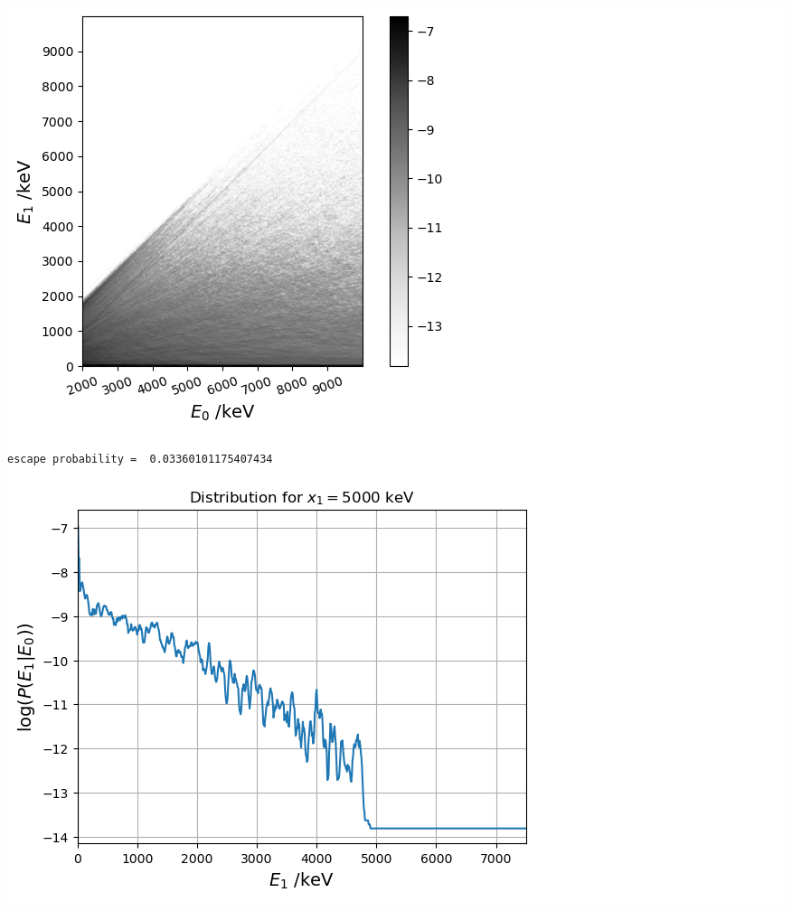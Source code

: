 ![png](output_17_0.png)
    


    escape probability =  0.03360101175407434
    


    
![png](output_17_2.png)
    